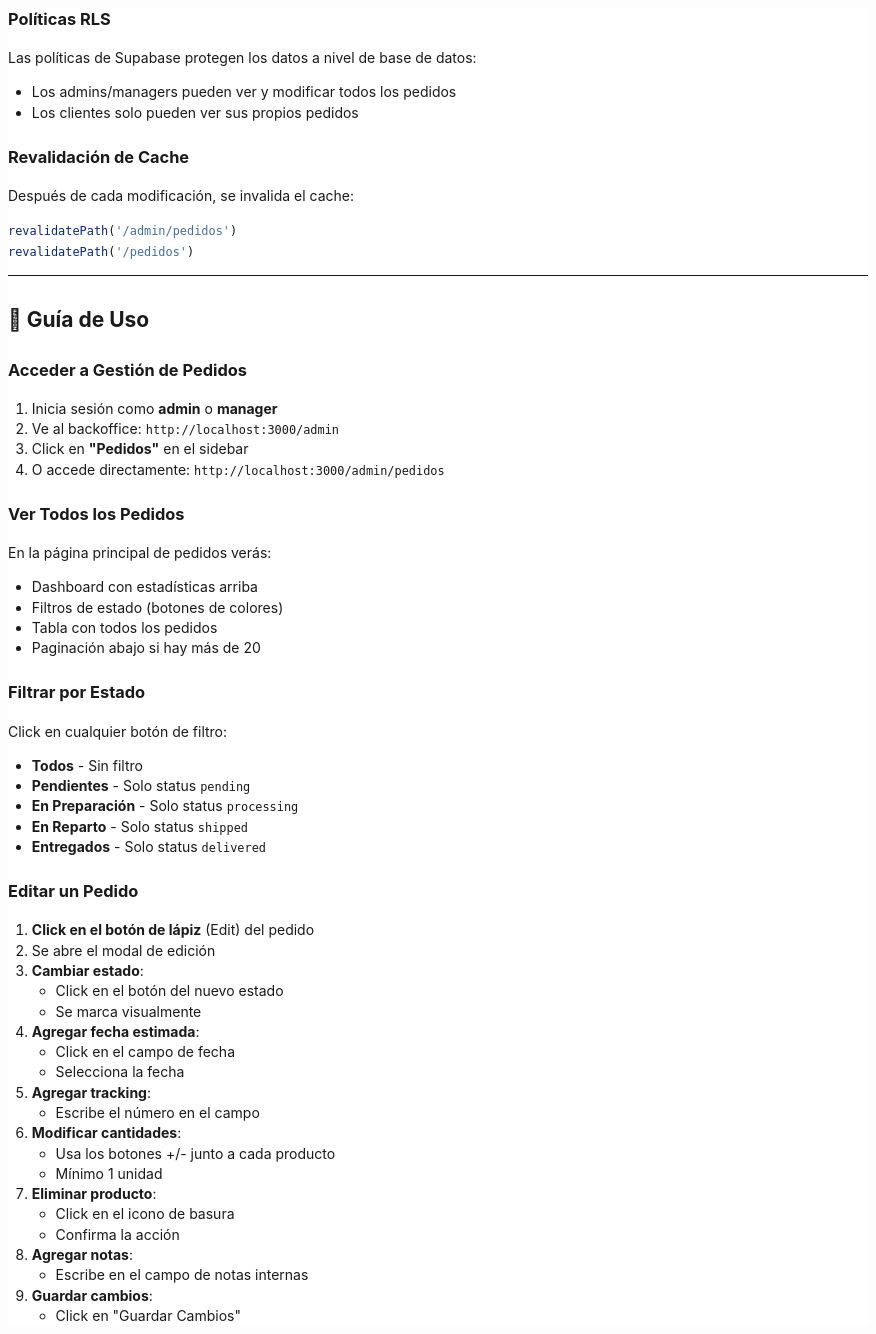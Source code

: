 ### Políticas RLS

Las políticas de Supabase protegen los datos a nivel de base de datos:
- Los admins/managers pueden ver y modificar todos los pedidos
- Los clientes solo pueden ver sus propios pedidos

### Revalidación de Cache

Después de cada modificación, se invalida el cache:

```typescript
revalidatePath('/admin/pedidos')
revalidatePath('/pedidos')
```

---

## 🧪 Guía de Uso

### Acceder a Gestión de Pedidos

1. Inicia sesión como **admin** o **manager**
2. Ve al backoffice: `http://localhost:3000/admin`
3. Click en **"Pedidos"** en el sidebar
4. O accede directamente: `http://localhost:3000/admin/pedidos`

### Ver Todos los Pedidos

En la página principal de pedidos verás:
- Dashboard con estadísticas arriba
- Filtros de estado (botones de colores)
- Tabla con todos los pedidos
- Paginación abajo si hay más de 20

### Filtrar por Estado

Click en cualquier botón de filtro:
- **Todos** - Sin filtro
- **Pendientes** - Solo status `pending`
- **En Preparación** - Solo status `processing`
- **En Reparto** - Solo status `shipped`
- **Entregados** - Solo status `delivered`

### Editar un Pedido

1. **Click en el botón de lápiz** (Edit) del pedido
2. Se abre el modal de edición
3. **Cambiar estado**:
   - Click en el botón del nuevo estado
   - Se marca visualmente
4. **Agregar fecha estimada**:
   - Click en el campo de fecha
   - Selecciona la fecha
5. **Agregar tracking**:
   - Escribe el número en el campo
6. **Modificar cantidades**:
   - Usa los botones +/- junto a cada producto
   - Mínimo 1 unidad
7. **Eliminar producto**:
   - Click en el icono de basura
   - Confirma la acción
8. **Agregar notas**:
   - Escribe en el campo de notas internas
9. **Guardar cambios**:
   - Click en "Guardar Cambios"